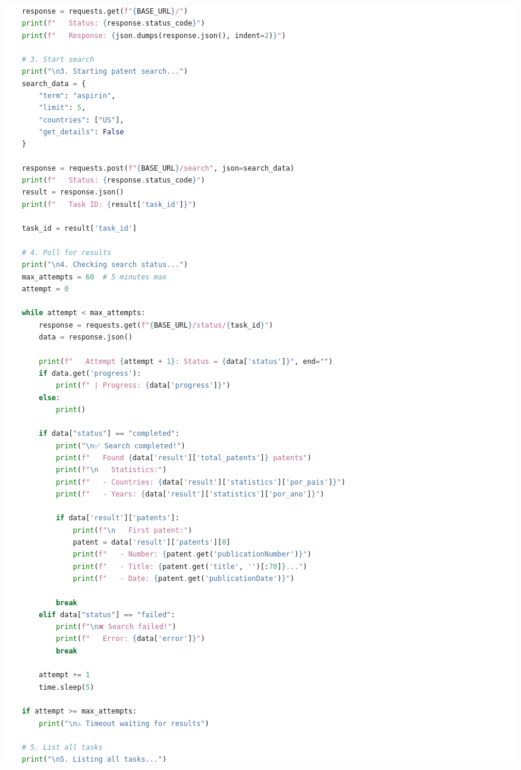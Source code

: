 ```python
    response = requests.get(f"{BASE_URL}/")
    print(f"   Status: {response.status_code}")
    print(f"   Response: {json.dumps(response.json(), indent=2)}")

    # 3. Start search
    print("\n3. Starting patent search...")
    search_data = {
        "term": "aspirin",
        "limit": 5,
        "countries": ["US"],
        "get_details": False
    }

    response = requests.post(f"{BASE_URL}/search", json=search_data)
    print(f"   Status: {response.status_code}")
    result = response.json()
    print(f"   Task ID: {result['task_id']}")

    task_id = result['task_id']

    # 4. Poll for results
    print("\n4. Checking search status...")
    max_attempts = 60  # 5 minutes max
    attempt = 0

    while attempt < max_attempts:
        response = requests.get(f"{BASE_URL}/status/{task_id}")
        data = response.json()

        print(f"   Attempt {attempt + 1}: Status = {data['status']}", end="")
        if data.get('progress'):
            print(f" | Progress: {data['progress']}")
        else:
            print()

        if data["status"] == "completed":
            print("\n✅ Search completed!")
            print(f"   Found {data['result']['total_patents']} patents")
            print(f"\n   Statistics:")
            print(f"   - Countries: {data['result']['statistics']['por_pais']}")
            print(f"   - Years: {data['result']['statistics']['por_ano']}")

            if data['result']['patents']:
                print(f"\n   First patent:")
                patent = data['result']['patents'][0]
                print(f"   - Number: {patent.get('publicationNumber')}")
                print(f"   - Title: {patent.get('title', '')[:70]}...")
                print(f"   - Date: {patent.get('publicationDate')}")

            break
        elif data["status"] == "failed":
            print(f"\n❌ Search failed!")
            print(f"   Error: {data['error']}")
            break

        attempt += 1
        time.sleep(5)

    if attempt >= max_attempts:
        print("\n⚠️ Timeout waiting for results")

    # 5. List all tasks
    print("\n5. Listing all tasks...")
```
